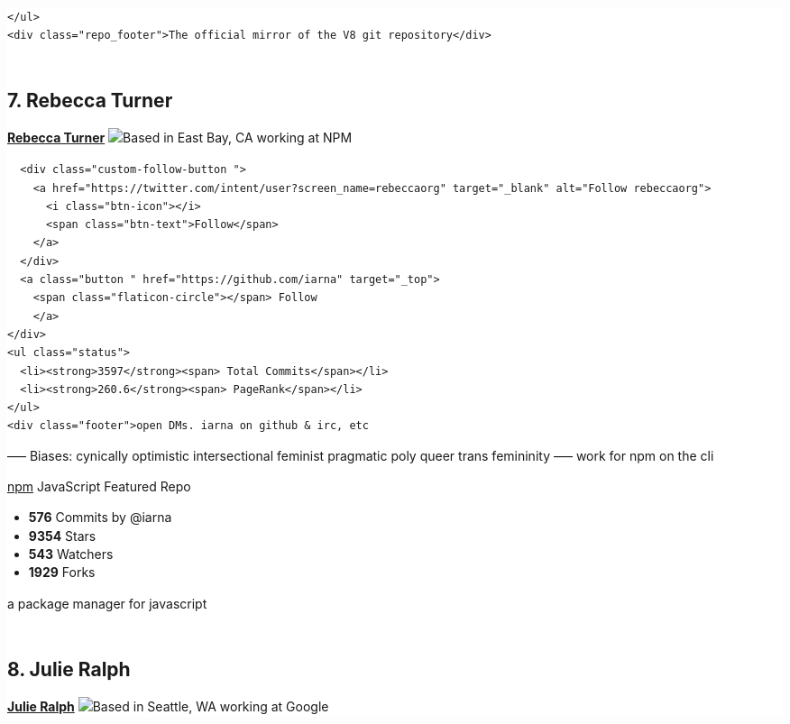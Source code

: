     </ul>
    <div class="repo_footer">The official mirror of the V8 git repository</div>
  </div>
</div>
<div style="height: 5px"></div>

<div style="height: 45px;"><h2>7. Rebecca Turner</h2></div>    
<div id="user-card">
  <div class="github-card user-card">
    <div class="header">
      <a class="avatar" href="https://github.com/iarna" target="_top"><strong>Rebecca Turner</strong></a>
      <img src="http://pbs.twimg.com/profile_images/724367190061780993/VJ6elhjl_normal.jpg"><span class="location">Based in East Bay, CA working at NPM</span></span>

      <div class="custom-follow-button ">
        <a href="https://twitter.com/intent/user?screen_name=rebeccaorg" target="_blank" alt="Follow rebeccaorg">
          <i class="btn-icon"></i>
          <span class="btn-text">Follow</span>
        </a>
      </div>
      <a class="button " href="https://github.com/iarna" target="_top">
        <span class="flaticon-circle"></span> Follow
        </a>
    </div>
    <ul class="status">
      <li><strong>3597</strong><span> Total Commits</span></li>
      <li><strong>260.6</strong><span> PageRank</span></li>
    </ul>
    <div class="footer">open DMs. iarna on github & irc, etc 
–––
Biases: cynically optimistic intersectional feminist pragmatic poly queer trans femininity
–––
work for npm on the cli</div>
    <div class="repo_header"><a href="https://github.com/npm/npm">npm</a> <span class="language">JavaScript</span> <span class="featured_repo">Featured Repo</span></div>
    <ul class="repo_stats">
      <li><strong>576</strong><span> Commits by @iarna</span></li>
      <li><strong>9354</strong><span> Stars</span></li>
      <li><strong>543</strong><span> Watchers</span></li>
      <li><strong>1929</strong><span> Forks</span></li>
    </ul>
    <div class="repo_footer">a package manager for javascript</div>
  </div>
</div>
<div style="height: 5px"></div>

<div style="height: 45px;"><h2>8. Julie Ralph</h2></div>    
<div id="user-card">
  <div class="github-card user-card">
    <div class="header">
      <a class="avatar" href="https://github.com/juliemr" target="_top"><strong>Julie Ralph</strong></a>
      <img src="http://pbs.twimg.com/profile_images/378800000758804318/868f250839f64926e2ac0ea6d5bb8214_normal.png"><span class="location">Based in Seattle, WA working at Google</span></span>
